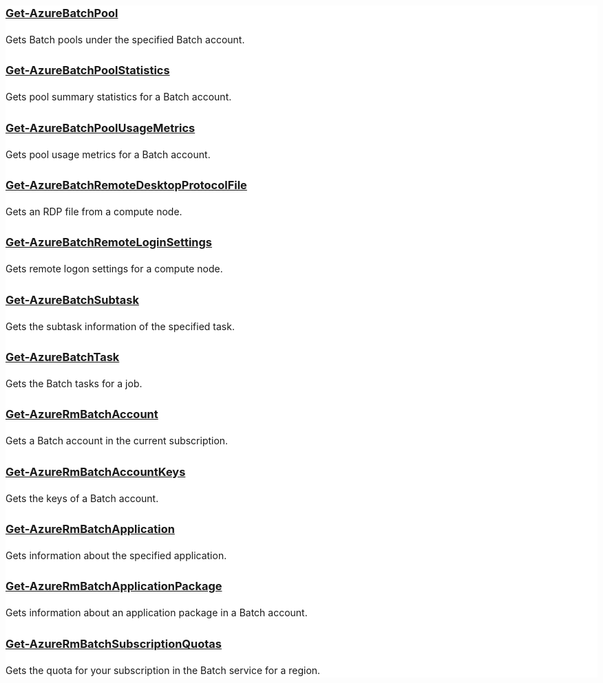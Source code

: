 
### [Get-AzureBatchPool](.\Get-AzureBatchPool.md)
Gets Batch pools under the specified Batch account.


### [Get-AzureBatchPoolStatistics](.\Get-AzureBatchPoolStatistics.md)
Gets pool summary statistics for a Batch account.


### [Get-AzureBatchPoolUsageMetrics](.\Get-AzureBatchPoolUsageMetrics.md)
Gets pool usage metrics for a Batch account.


### [Get-AzureBatchRemoteDesktopProtocolFile](.\Get-AzureBatchRemoteDesktopProtocolFile.md)
Gets an RDP file from a compute node.


### [Get-AzureBatchRemoteLoginSettings](.\Get-AzureBatchRemoteLoginSettings.md)
Gets remote logon settings for a compute node.


### [Get-AzureBatchSubtask](.\Get-AzureBatchSubtask.md)
Gets the subtask information of the specified task.


### [Get-AzureBatchTask](.\Get-AzureBatchTask.md)
Gets the Batch tasks for a job.


### [Get-AzureRmBatchAccount](.\Get-AzureRmBatchAccount.md)
Gets a Batch account in the current subscription.


### [Get-AzureRmBatchAccountKeys](.\Get-AzureRmBatchAccountKeys.md)
Gets the keys of a Batch account.


### [Get-AzureRmBatchApplication](.\Get-AzureRmBatchApplication.md)
Gets information about the specified application.


### [Get-AzureRmBatchApplicationPackage](.\Get-AzureRmBatchApplicationPackage.md)
Gets information about an application package in a Batch account.


### [Get-AzureRmBatchSubscriptionQuotas](.\Get-AzureRmBatchSubscriptionQuotas.md)
Gets the quota for your subscription in the Batch service for a region.
